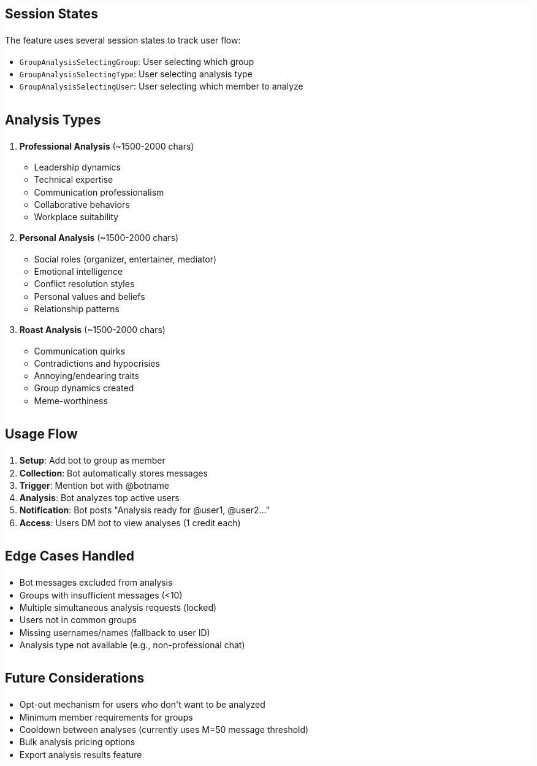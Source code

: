 ## Session States

The feature uses several session states to track user flow:
- `GroupAnalysisSelectingGroup`: User selecting which group
- `GroupAnalysisSelectingType`: User selecting analysis type
- `GroupAnalysisSelectingUser`: User selecting which member to analyze

## Analysis Types

1. **Professional Analysis** (~1500-2000 chars)
   - Leadership dynamics
   - Technical expertise
   - Communication professionalism
   - Collaborative behaviors
   - Workplace suitability

2. **Personal Analysis** (~1500-2000 chars)
   - Social roles (organizer, entertainer, mediator)
   - Emotional intelligence
   - Conflict resolution styles
   - Personal values and beliefs
   - Relationship patterns

3. **Roast Analysis** (~1500-2000 chars)
   - Communication quirks
   - Contradictions and hypocrisies
   - Annoying/endearing traits
   - Group dynamics created
   - Meme-worthiness

## Usage Flow

1. **Setup**: Add bot to group as member
2. **Collection**: Bot automatically stores messages
3. **Trigger**: Mention bot with @botname
4. **Analysis**: Bot analyzes top active users
5. **Notification**: Bot posts "Analysis ready for @user1, @user2..."
6. **Access**: Users DM bot to view analyses (1 credit each)

## Edge Cases Handled

- Bot messages excluded from analysis
- Groups with insufficient messages (<10)
- Multiple simultaneous analysis requests (locked)
- Users not in common groups
- Missing usernames/names (fallback to user ID)
- Analysis type not available (e.g., non-professional chat)

## Future Considerations

- Opt-out mechanism for users who don't want to be analyzed
- Minimum member requirements for groups
- Cooldown between analyses (currently uses M=50 message threshold)
- Bulk analysis pricing options
- Export analysis results feature